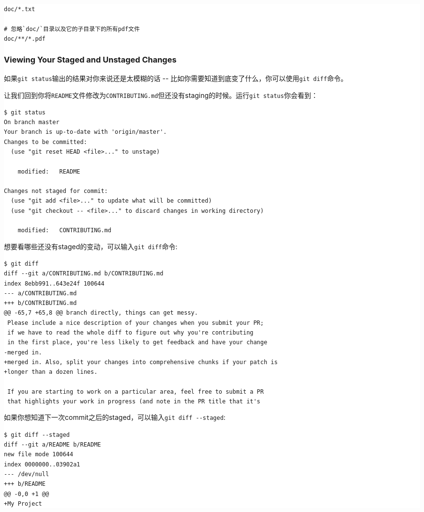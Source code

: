 ```txt
doc/*.txt

# 忽略`doc/`目录以及它的子目录下的所有pdf文件
doc/**/*.pdf
```

### Viewing Your Staged and Unstaged Changes

如果`git status`输出的结果对你来说还是太模糊的话 -- 比如你需要知道到底变了什么，你可以使用`git diff`命令。

让我们回到你将`README`文件修改为`CONTRIBUTING.md`但还没有staging的时候。运行`git status`你会看到：

```shell
$ git status
On branch master
Your branch is up-to-date with 'origin/master'.
Changes to be committed:
  (use "git reset HEAD <file>..." to unstage)

    modified:   README

Changes not staged for commit:
  (use "git add <file>..." to update what will be committed)
  (use "git checkout -- <file>..." to discard changes in working directory)

    modified:   CONTRIBUTING.md
```

想要看哪些还没有staged的变动，可以输入`git diff`命令:

```shell
$ git diff
diff --git a/CONTRIBUTING.md b/CONTRIBUTING.md
index 8ebb991..643e24f 100644
--- a/CONTRIBUTING.md
+++ b/CONTRIBUTING.md
@@ -65,7 +65,8 @@ branch directly, things can get messy.
 Please include a nice description of your changes when you submit your PR;
 if we have to read the whole diff to figure out why you're contributing
 in the first place, you're less likely to get feedback and have your change
-merged in.
+merged in. Also, split your changes into comprehensive chunks if your patch is
+longer than a dozen lines.

 If you are starting to work on a particular area, feel free to submit a PR
 that highlights your work in progress (and note in the PR title that it's
```

如果你想知道下一次commit之后的staged，可以输入`git diff --staged`:

```shell
$ git diff --staged
diff --git a/README b/README
new file mode 100644
index 0000000..03902a1
--- /dev/null
+++ b/README
@@ -0,0 +1 @@
+My Project
```

